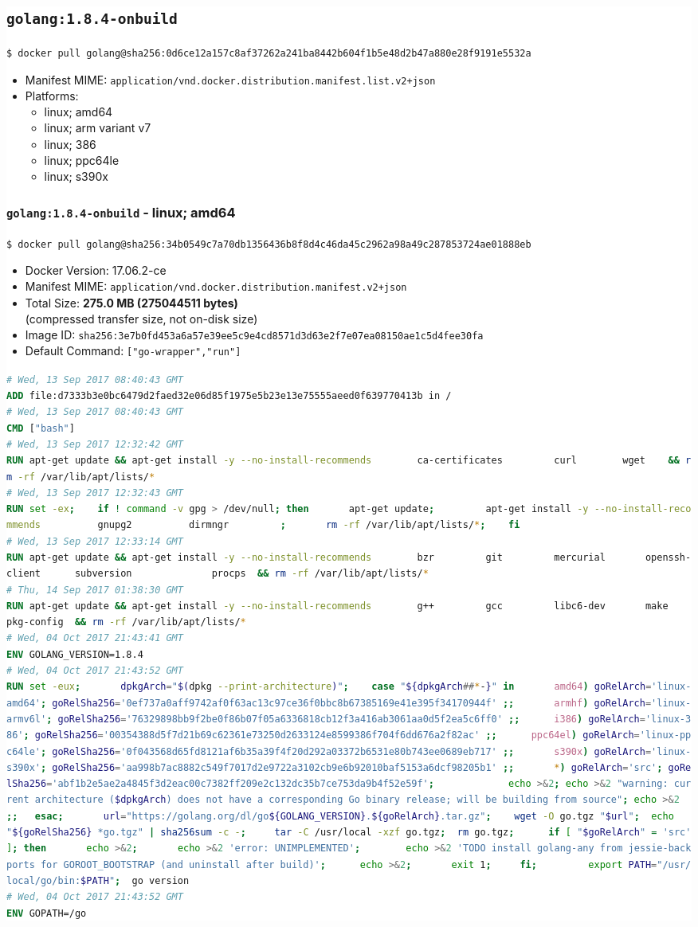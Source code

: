 ## `golang:1.8.4-onbuild`

```console
$ docker pull golang@sha256:0d6ce12a157c8af37262a241ba8442b604f1b5e48d2b47a880e28f9191e5532a
```

-	Manifest MIME: `application/vnd.docker.distribution.manifest.list.v2+json`
-	Platforms:
	-	linux; amd64
	-	linux; arm variant v7
	-	linux; 386
	-	linux; ppc64le
	-	linux; s390x

### `golang:1.8.4-onbuild` - linux; amd64

```console
$ docker pull golang@sha256:34b0549c7a70db1356436b8f8d4c46da45c2962a98a49c287853724ae01888eb
```

-	Docker Version: 17.06.2-ce
-	Manifest MIME: `application/vnd.docker.distribution.manifest.v2+json`
-	Total Size: **275.0 MB (275044511 bytes)**  
	(compressed transfer size, not on-disk size)
-	Image ID: `sha256:3e7b0fd453a6a57e39ee5c9e4cd8571d3d63e2f7e07ea08150ae1c5d4fee30fa`
-	Default Command: `["go-wrapper","run"]`

```dockerfile
# Wed, 13 Sep 2017 08:40:43 GMT
ADD file:d7333b3e0bc6479d2faed32e06d85f1975e5b23e13e75555aeed0f639770413b in / 
# Wed, 13 Sep 2017 08:40:43 GMT
CMD ["bash"]
# Wed, 13 Sep 2017 12:32:42 GMT
RUN apt-get update && apt-get install -y --no-install-recommends 		ca-certificates 		curl 		wget 	&& rm -rf /var/lib/apt/lists/*
# Wed, 13 Sep 2017 12:32:43 GMT
RUN set -ex; 	if ! command -v gpg > /dev/null; then 		apt-get update; 		apt-get install -y --no-install-recommends 			gnupg2 			dirmngr 		; 		rm -rf /var/lib/apt/lists/*; 	fi
# Wed, 13 Sep 2017 12:33:14 GMT
RUN apt-get update && apt-get install -y --no-install-recommends 		bzr 		git 		mercurial 		openssh-client 		subversion 				procps 	&& rm -rf /var/lib/apt/lists/*
# Thu, 14 Sep 2017 01:38:30 GMT
RUN apt-get update && apt-get install -y --no-install-recommends 		g++ 		gcc 		libc6-dev 		make 		pkg-config 	&& rm -rf /var/lib/apt/lists/*
# Wed, 04 Oct 2017 21:43:41 GMT
ENV GOLANG_VERSION=1.8.4
# Wed, 04 Oct 2017 21:43:52 GMT
RUN set -eux; 		dpkgArch="$(dpkg --print-architecture)"; 	case "${dpkgArch##*-}" in 		amd64) goRelArch='linux-amd64'; goRelSha256='0ef737a0aff9742af0f63ac13c97ce36f0bbc8b67385169e41e395f34170944f' ;; 		armhf) goRelArch='linux-armv6l'; goRelSha256='76329898bb9f2be0f86b07f05a6336818cb12f3a416ab3061aa0d5f2ea5c6ff0' ;; 		i386) goRelArch='linux-386'; goRelSha256='00354388d5f7d21b69c62361e73250d2633124e8599386f704f6dd676a2f82ac' ;; 		ppc64el) goRelArch='linux-ppc64le'; goRelSha256='0f043568d65fd8121af6b35a39f4f20d292a03372b6531e80b743ee0689eb717' ;; 		s390x) goRelArch='linux-s390x'; goRelSha256='aa998b7ac8882c549f7017d2e9722a3102cb9e6b92010baf5153a6dcf98205b1' ;; 		*) goRelArch='src'; goRelSha256='abf1b2e5ae2a4845f3d2eac00c7382ff209e2c132dc35b7ce753da9b4f52e59f'; 			echo >&2; echo >&2 "warning: current architecture ($dpkgArch) does not have a corresponding Go binary release; will be building from source"; echo >&2 ;; 	esac; 		url="https://golang.org/dl/go${GOLANG_VERSION}.${goRelArch}.tar.gz"; 	wget -O go.tgz "$url"; 	echo "${goRelSha256} *go.tgz" | sha256sum -c -; 	tar -C /usr/local -xzf go.tgz; 	rm go.tgz; 		if [ "$goRelArch" = 'src' ]; then 		echo >&2; 		echo >&2 'error: UNIMPLEMENTED'; 		echo >&2 'TODO install golang-any from jessie-backports for GOROOT_BOOTSTRAP (and uninstall after build)'; 		echo >&2; 		exit 1; 	fi; 		export PATH="/usr/local/go/bin:$PATH"; 	go version
# Wed, 04 Oct 2017 21:43:52 GMT
ENV GOPATH=/go
```